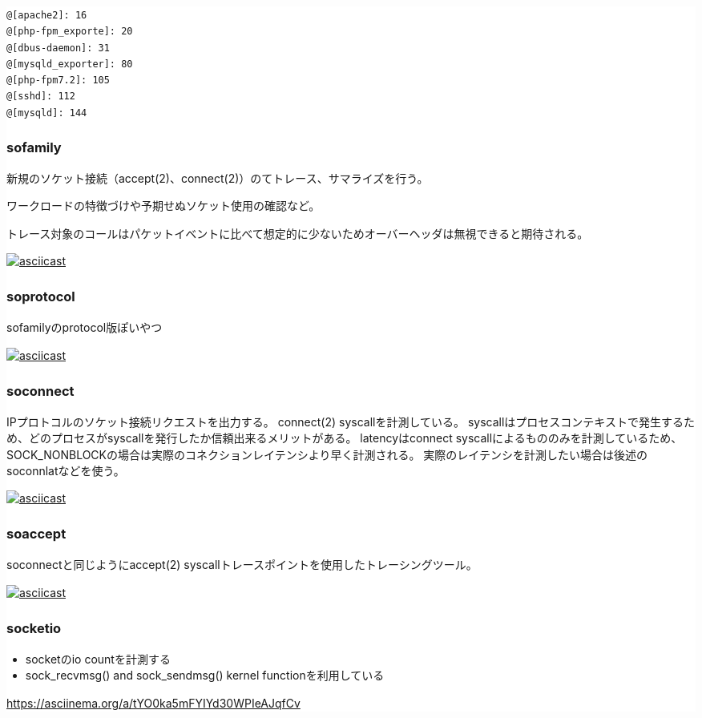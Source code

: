 ```
@[apache2]: 16
@[php-fpm_exporte]: 20
@[dbus-daemon]: 31
@[mysqld_exporter]: 80
@[php-fpm7.2]: 105
@[sshd]: 112
@[mysqld]: 144
```

### sofamily

新規のソケット接続（accept(2)、connect(2)）のてトレース、サマライズを行う。

ワークロードの特徴づけや予期せぬソケット使用の確認など。

トレース対象のコールはパケットイベントに比べて想定的に少ないためオーバーヘッダは無視できると期待される。

[![asciicast](https://asciinema.org/a/usVfmCRsyMtilSMY0EULTzPrY.svg)](https://asciinema.org/a/usVfmCRsyMtilSMY0EULTzPrY)

### soprotocol

sofamilyのprotocol版ぽいやつ


[![asciicast](https://asciinema.org/a/6KwPxdFy9hmEzCzAHHqGTrnPT.svg)](https://asciinema.org/a/6KwPxdFy9hmEzCzAHHqGTrnPT)


### soconnect

IPプロトコルのソケット接続リクエストを出力する。
connect(2) syscallを計測している。
syscallはプロセスコンテキストで発生するため、どのプロセスがsyscallを発行したか信頼出来るメリットがある。
latencyはconnect syscallによるもののみを計測しているため、SOCK_NONBLOCKの場合は実際のコネクションレイテンシより早く計測される。
実際のレイテンシを計測したい場合は後述のsoconnlatなどを使う。


[![asciicast](https://asciinema.org/a/CbukTD9S9XlGU2QwopX05XFdX.svg)](https://asciinema.org/a/CbukTD9S9XlGU2QwopX05XFdX)


### soaccept

soconnectと同じようにaccept(2) syscallトレースポイントを使用したトレーシングツール。


[![asciicast](https://asciinema.org/a/zt35O9ImtZPiAz6UTXwbqsXIp.svg)](https://asciinema.org/a/zt35O9ImtZPiAz6UTXwbqsXIp)


### socketio

- socketのio countを計測する
- sock_recvmsg() and sock_sendmsg() kernel functionを利用している

https://asciinema.org/a/tYO0ka5mFYIYd30WPIeAJqfCv
